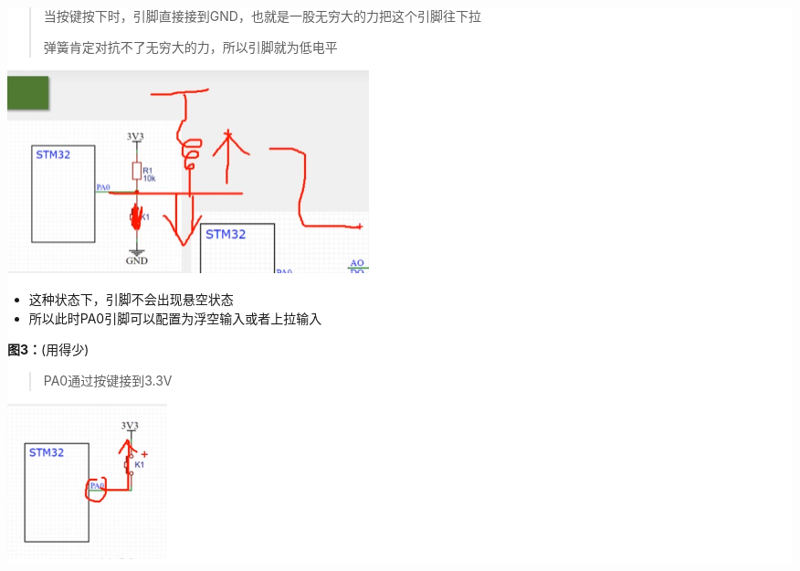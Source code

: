 >当按键按下时，引脚直接接到GND，也就是一股无穷大的力把这个引脚往下拉
>
>弹簧肯定对抗不了无穷大的力，所以引脚就为低电平

<img src="typora图片/STM32/image-20250303234447387.png" alt="image-20250303234447387" style="zoom:50%;" />

* 这种状态下，引脚不会出现悬空状态
* 所以此时PA0引脚可以配置为浮空输入或者上拉输入



**图3：**(用得少)

>PA0通过按键接到3.3V

<img src="typora图片/STM32/image-20250303234551934.png" alt="image-20250303234551934" style="zoom:50%;" />
